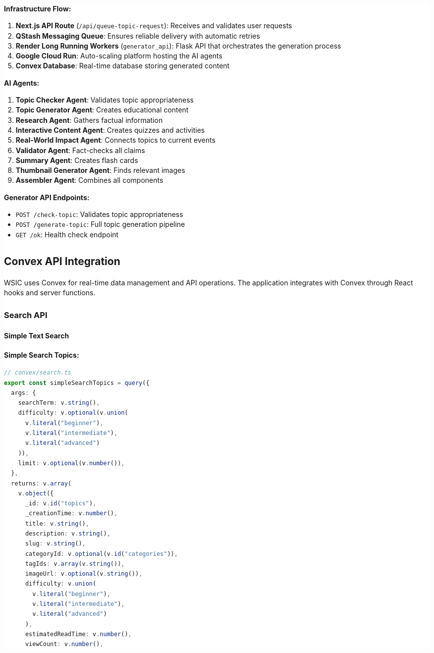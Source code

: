 **Infrastructure Flow:**

1. **Next.js API Route** (`/api/queue-topic-request`): Receives and validates user requests
2. **QStash Messaging Queue**: Ensures reliable delivery with automatic retries
3. **Render Long Running Workers** (`generator_api`): Flask API that orchestrates the generation process
4. **Google Cloud Run**: Auto-scaling platform hosting the AI agents
5. **Convex Database**: Real-time database storing generated content

**AI Agents:**

1. **Topic Checker Agent**: Validates topic appropriateness
2. **Topic Generator Agent**: Creates educational content
3. **Research Agent**: Gathers factual information
4. **Interactive Content Agent**: Creates quizzes and activities
5. **Real-World Impact Agent**: Connects topics to current events
6. **Validator Agent**: Fact-checks all claims
7. **Summary Agent**: Creates flash cards
8. **Thumbnail Generator Agent**: Finds relevant images
9. **Assembler Agent**: Combines all components

**Generator API Endpoints:**

- `POST /check-topic`: Validates topic appropriateness
- `POST /generate-topic`: Full topic generation pipeline
- `GET /ok`: Health check endpoint

## Convex API Integration

WSIC uses Convex for real-time data management and API operations. The application integrates with Convex through React hooks and server functions.

### Search API

#### Simple Text Search

**Simple Search Topics:**
```typescript
// convex/search.ts
export const simpleSearchTopics = query({
  args: {
    searchTerm: v.string(),
    difficulty: v.optional(v.union(
      v.literal("beginner"),
      v.literal("intermediate"),
      v.literal("advanced")
    )),
    limit: v.optional(v.number()),
  },
  returns: v.array(
    v.object({
      _id: v.id("topics"),
      _creationTime: v.number(),
      title: v.string(),
      description: v.string(),
      slug: v.string(),
      categoryId: v.optional(v.id("categories")),
      tagIds: v.array(v.string()),
      imageUrl: v.optional(v.string()),
      difficulty: v.union(
        v.literal("beginner"),
        v.literal("intermediate"),
        v.literal("advanced")
      ),
      estimatedReadTime: v.number(),
      viewCount: v.number(),
```